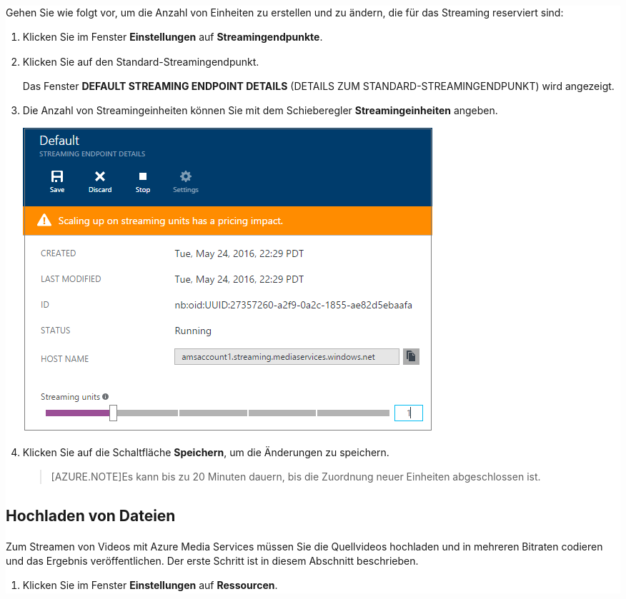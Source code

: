 Gehen Sie wie folgt vor, um die Anzahl von Einheiten zu erstellen und zu ändern, die für das Streaming reserviert sind:


1. Klicken Sie im Fenster **Einstellungen** auf **Streamingendpunkte**.

2. Klicken Sie auf den Standard-Streamingendpunkt.

	Das Fenster **DEFAULT STREAMING ENDPOINT DETAILS** (DETAILS ZUM STANDARD-STREAMINGENDPUNKT) wird angezeigt.

3. Die Anzahl von Streamingeinheiten können Sie mit dem Schieberegler **Streamingeinheiten** angeben.

	![Streamingeinheiten](./media/media-services-portal-vod-get-started/media-services-streaming-units.png)

4. Klicken Sie auf die Schaltfläche **Speichern**, um die Änderungen zu speichern.

	>[AZURE.NOTE]Es kann bis zu 20 Minuten dauern, bis die Zuordnung neuer Einheiten abgeschlossen ist.

## Hochladen von Dateien

Zum Streamen von Videos mit Azure Media Services müssen Sie die Quellvideos hochladen und in mehreren Bitraten codieren und das Ergebnis veröffentlichen. Der erste Schritt ist in diesem Abschnitt beschrieben.

1. Klicken Sie im Fenster **Einstellungen** auf **Ressourcen**.
